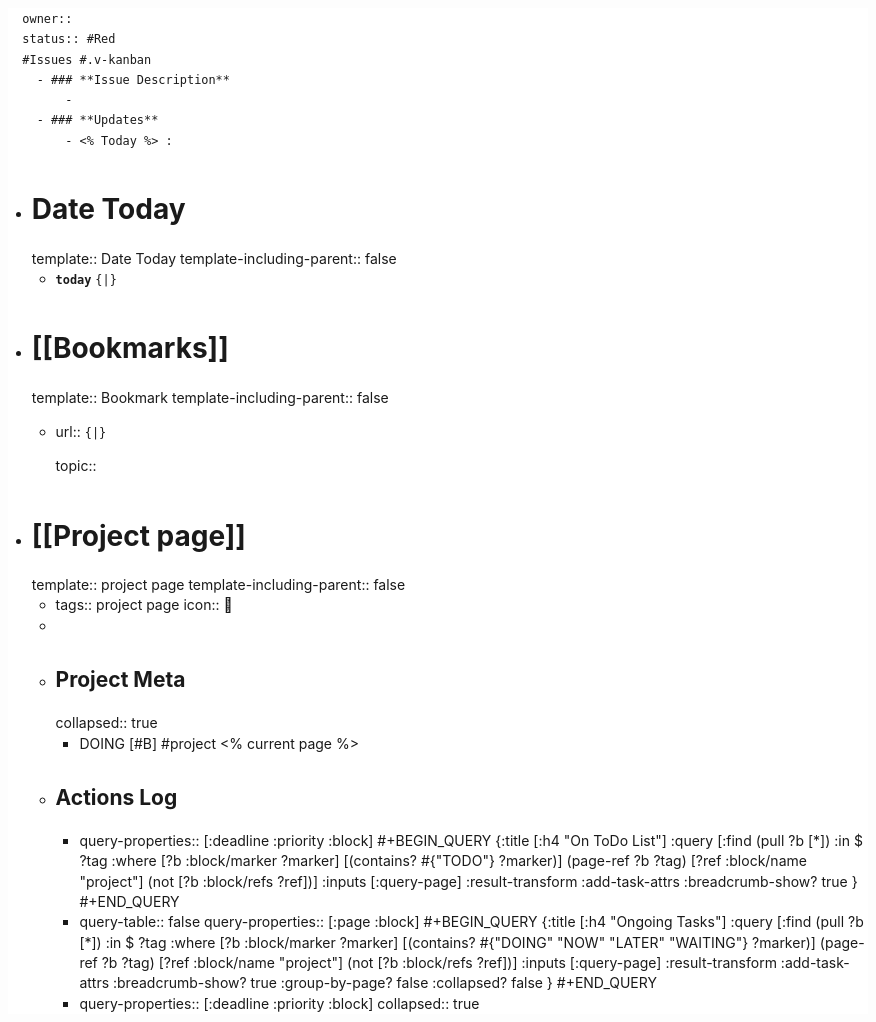 	  owner::
	  status:: #Red
	  #Issues #.v-kanban
		- ### **Issue Description**
			-
		- ### **Updates**
			- <% Today %> :
- # Date Today
  template:: Date Today
  template-including-parent:: false
	- **``today``** ``{|}``
- # [[Bookmarks]]
  template:: Bookmark
  template-including-parent:: false
	- url:: ``{|}``
	  
	  topic::
- # [[Project page]]
  template:: project page
  template-including-parent:: false
	- tags:: project page
	  icon:: 📂
	-
	- ## Project Meta
	  collapsed:: true
		- DOING [#B] #project <% current page %>
	- ## Actions Log
		- query-properties:: [:deadline :priority :block]
		  #+BEGIN_QUERY
		  {:title [:h4 "On ToDo List"]
		  :query [:find (pull ?b [*])
		       :in $ ?tag
		       :where
		       [?b :block/marker ?marker]
		       [(contains? #{"TODO"} ?marker)]
		       (page-ref ?b ?tag)
		       [?ref :block/name "project"]
		       (not [?b :block/refs ?ref])]
		  :inputs [:query-page]
		  :result-transform :add-task-attrs
		  :breadcrumb-show? true
		  }
		  #+END_QUERY
		- query-table:: false
		  query-properties:: [:page :block]
		  #+BEGIN_QUERY
		  {:title [:h4 "Ongoing Tasks"]
		  :query [:find (pull ?b [*])
		       :in $ ?tag
		       :where
		       [?b :block/marker ?marker]
		       [(contains? #{"DOING" "NOW" "LATER" "WAITING"} ?marker)]
		       (page-ref ?b ?tag)
		       [?ref :block/name "project"]
		       (not [?b :block/refs ?ref])]
		  :inputs [:query-page]
		  :result-transform :add-task-attrs
		  :breadcrumb-show? true
		  :group-by-page? false
		  :collapsed? false
		  }
		  #+END_QUERY
		- query-properties:: [:deadline :priority :block]
		  collapsed:: true
